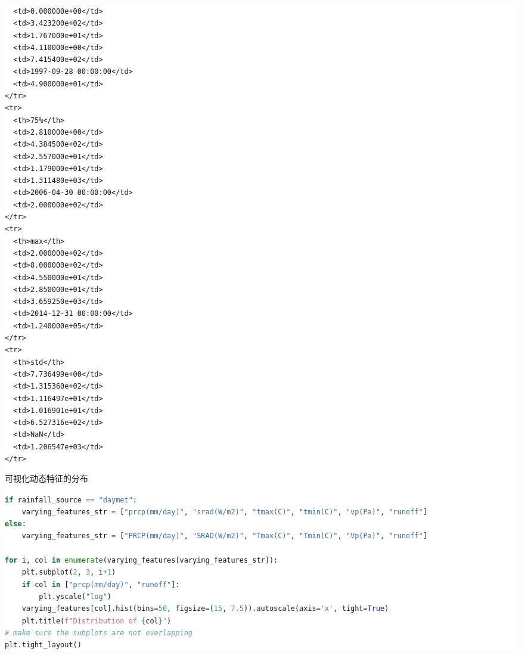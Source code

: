       <td>0.000000e+00</td>
      <td>3.423200e+02</td>
      <td>1.767000e+01</td>
      <td>4.110000e+00</td>
      <td>7.415400e+02</td>
      <td>1997-09-28 00:00:00</td>
      <td>4.900000e+01</td>
    </tr>
    <tr>
      <th>75%</th>
      <td>2.810000e+00</td>
      <td>4.384500e+02</td>
      <td>2.557000e+01</td>
      <td>1.179000e+01</td>
      <td>1.311480e+03</td>
      <td>2006-04-30 00:00:00</td>
      <td>2.000000e+02</td>
    </tr>
    <tr>
      <th>max</th>
      <td>2.000000e+02</td>
      <td>8.000000e+02</td>
      <td>4.550000e+01</td>
      <td>2.850000e+01</td>
      <td>3.659250e+03</td>
      <td>2014-12-31 00:00:00</td>
      <td>1.240000e+05</td>
    </tr>
    <tr>
      <th>std</th>
      <td>7.736499e+00</td>
      <td>1.315360e+02</td>
      <td>1.116497e+01</td>
      <td>1.016901e+01</td>
      <td>6.527316e+02</td>
      <td>NaN</td>
      <td>1.206547e+03</td>
    </tr>
  </tbody>
</table>
</div>



可视化动态特征的分布


```python
if rainfall_source == "daymet":
    varying_features_str = ["prcp(mm/day)", "srad(W/m2)", "tmax(C)", "tmin(C)", "vp(Pa)", "runoff"]
else:
    varying_features_str = ["PRCP(mm/day)", "SRAD(W/m2)", "Tmax(C)", "Tmin(C)", "Vp(Pa)", "runoff"]

for i, col in enumerate(varying_features[varying_features_str]):
    plt.subplot(2, 3, i+1)
    if col in ["prcp(mm/day)", "runoff"]:
        plt.yscale("log")
    varying_features[col].hist(bins=50, figsize=(15, 7.5)).autoscale(axis='x', tight=True)
    plt.title(f"Distribution of {col}")
# make sure the subplots are not overlapping
plt.tight_layout()
```
